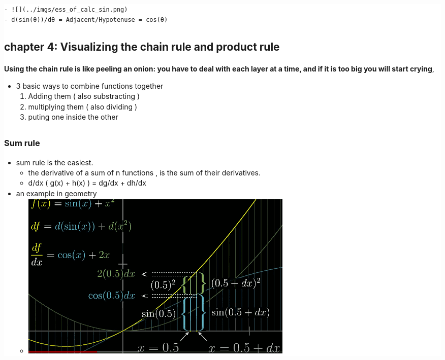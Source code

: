     - ![](../imgs/ess_of_calc_sin.png)
    - d(sin(θ))/dθ = Adjacent/Hypotenuse = cos(θ)



<h2 id="9546814bd16cc3f81d041e7b9b643ecb"></h2>

## chapter 4: Visualizing the chain rule and product rule

**Using the chain rule is like peeling an onion: you have to deal with each layer at a time, and if it is too big you will start crying**,

- 3 basic ways to combine functions together
    1. Adding them  ( also substracting  )
    2. multiplying them ( also dividing )
    3. puting one inside the other 

<h2 id="06aa9025652035d38814388a75abf573"></h2>

### Sum rule

- sum rule is the easiest. 
    - the derivative of a sum of n functions ,  is the sum of their derivatives.
    - d/dx ( g(x) + h(x) )  = dg/dx + dh/dx
- an example in geometry
    - ![](../imgs/ess_of_calc_sum_rule_ex.png)
